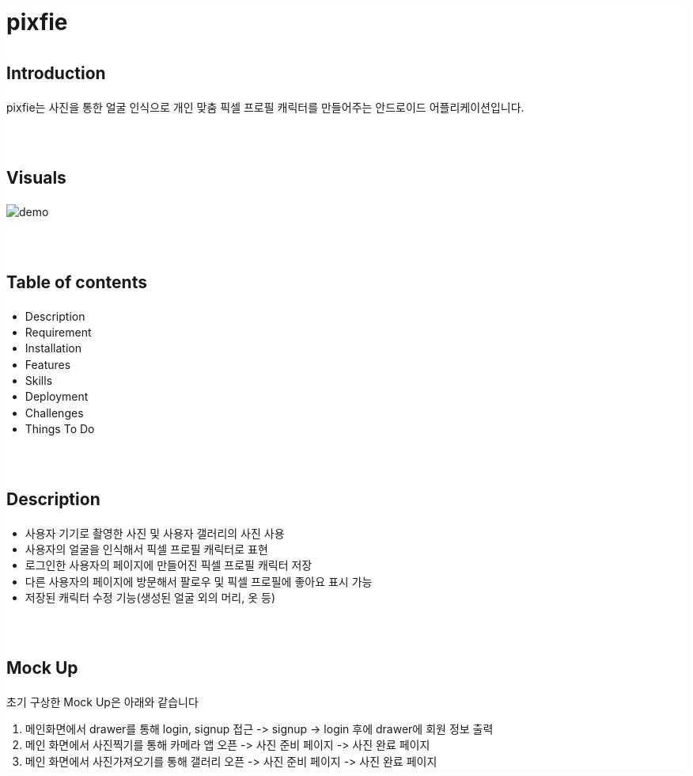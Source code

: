 # pixfie

## Introduction

pixfie는 사진을 통한 얼굴 인식으로 개인 맞춤 픽셀 프로필 캐릭터를 만들어주는 안드로이드 어플리케이션입니다.

<br>

## Visuals

![demo](src/assets/demo.gif)

<br>

## Table of contents

- Description
- Requirement
- Installation
- Features
- Skills
- Deployment
- Challenges
- Things To Do

<br>

## Description

- 사용자 기기로 촬영한 사진 및 사용자 갤러리의 사진 사용
- 사용자의 얼굴을 인식해서 픽셀 프로필 캐릭터로 표현
- 로그인한 사용자의 페이지에 만들어진 픽셀 프로필 캐릭터 저장
- 다른 사용자의 페이지에 방문해서 팔로우 및 픽셀 프로필에 좋아요 표시 가능
- 저장된 캐릭터 수정 기능(생성된 얼굴 외의 머리, 옷 등)

<br>

## Mock Up

초기 구상한 Mock Up은 아래와 같습니다



1. 메인화면에서 drawer를 통해 login, signup 접근 -> signup -> login 후에 drawer에 회원 정보 출력
2. 메인 화면에서 사진찍기를 통해 카메라 앱 오픈 -> 사진 준비 페이지 -> 사진 완료 페이지
3. 메인 화면에서 사진가져오기를 통해 갤러리 오픈 -> 사진 준비 페이지 -> 사진 완료 페이지
